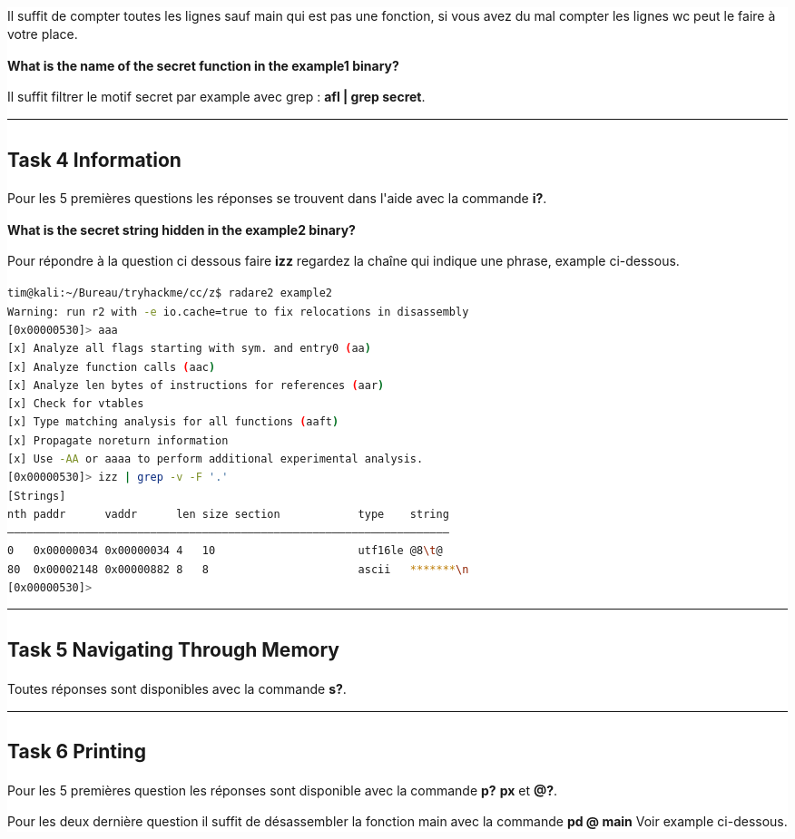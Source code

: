 Il suffit de compter toutes les lignes sauf main qui est pas une fonction, si vous avez du mal compter les lignes wc peut le faire à votre place.

**What is the name of the secret function in the example1 binary?**

Il suffit filtrer le motif secret par example avec grep : **afl | grep secret**.

***

## Task 4 Information ##

Pour les 5 premières questions les réponses se trouvent dans l'aide avec la commande **i?**.

**What is the secret string hidden in the example2 binary?**

Pour répondre à la question ci dessous faire **izz** regardez la chaîne qui indique une phrase, example ci-dessous.

```bash
tim@kali:~/Bureau/tryhackme/cc/z$ radare2 example2
Warning: run r2 with -e io.cache=true to fix relocations in disassembly
[0x00000530]> aaa
[x] Analyze all flags starting with sym. and entry0 (aa)
[x] Analyze function calls (aac)
[x] Analyze len bytes of instructions for references (aar)
[x] Check for vtables
[x] Type matching analysis for all functions (aaft)
[x] Propagate noreturn information
[x] Use -AA or aaaa to perform additional experimental analysis.
[0x00000530]> izz | grep -v -F '.'
[Strings]
nth paddr      vaddr      len size section            type    string
――――――――――――――――――――――――――――――――――――――――――――――――――――――――――――――――――――
0   0x00000034 0x00000034 4   10                      utf16le @8\t@
80  0x00002148 0x00000882 8   8                       ascii   *******\n
[0x00000530]> 
```

***

## Task 5 Navigating Through Memory ##

Toutes réponses sont disponibles avec la commande **s?**.

***

## Task 6 Printing ##

Pour les 5 premières question les réponses sont disponible avec la commande **p?** **px** et **@?**.

Pour les deux dernière question il suffit de désassembler la fonction main avec la commande **pd @ main**
Voir example ci-dessous.
